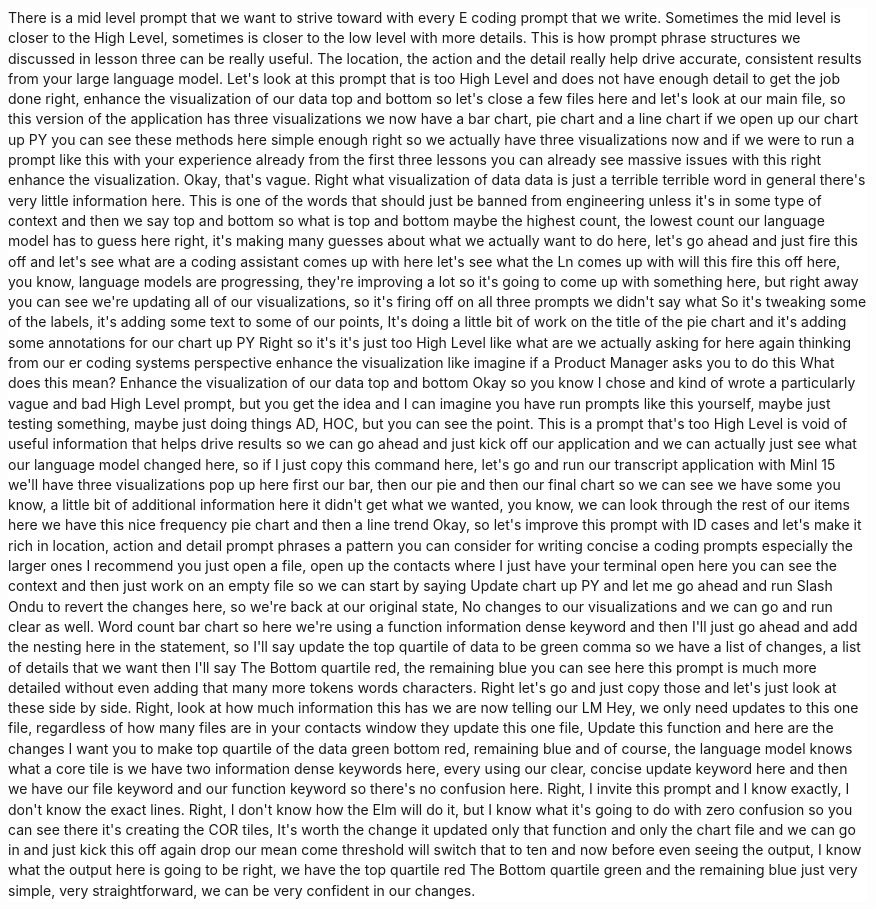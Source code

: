 There is a mid level prompt that we want to strive toward with every E coding prompt that we write.
Sometimes the mid level is closer to the High Level, sometimes is closer to the low level with more details.
This is how prompt phrase structures we discussed in lesson three can be really useful.
The location, the action and the detail really help drive accurate, consistent results from your large language model.
Let's look at this prompt that is too High Level and does not have enough detail to get the job done right, enhance the visualization of our data top and bottom so let's close a few files here and let's look at our main file, so this version of the application has three visualizations we now have a bar chart, pie chart and a line chart if we open up our chart up PY you can see these methods here simple enough right so we actually have three visualizations now and if we were to run a prompt like this with your experience already from the first three lessons you can already see massive issues with this right enhance the visualization.
Okay, that's vague.
Right what visualization of data data is just a terrible terrible word in general there's very little information here.
This is one of the words that should just be banned from engineering unless it's in some type of context and then we say top and bottom so what is top and bottom maybe the highest count, the lowest count our language model has to guess here right, it's making many guesses about what we actually want to do here, let's go ahead and just fire this off and let's see what are a coding assistant comes up with here let's see what the Ln comes up with will this fire this off here, you know, language models are progressing, they're improving a lot so it's going to come up with something here, but right away you can see we're updating all of our visualizations, so it's firing off on all three prompts we didn't say what So it's tweaking some of the labels, it's adding some text to some of our points, It's doing a little bit of work on the title of the pie chart and it's adding some annotations for our chart up PY Right so it's it's just too High Level like what are we actually asking for here again thinking from our er coding systems perspective enhance the visualization like imagine if a Product Manager asks you to do this What does this mean?
Enhance the visualization of our data top and bottom Okay so you know I chose and kind of wrote a particularly vague and bad High Level prompt, but you get the idea and I can imagine you have run prompts like this yourself, maybe just testing something, maybe just doing things AD, HOC, but you can see the point.
This is a prompt that's too High Level is void of useful information that helps drive results so we can go ahead and just kick off our application and we can actually just see what our language model changed here, so if I just copy this command here, let's go and run our transcript application with Minl 15 we'll have three visualizations pop up here first our bar, then our pie and then our final chart so we can see we have some you know, a little bit of additional information here it didn't get what we wanted, you know, we can look through the rest of our items here we have this nice frequency pie chart and then a line trend Okay, so let's improve this prompt with ID cases and let's make it rich in location, action and detail prompt phrases a pattern you can consider for writing concise a coding prompts especially the larger ones I recommend you just open a file, open up the contacts where I just have your terminal open here you can see the context and then just work on an empty file so we can start by saying Update chart up PY and let me go ahead and run Slash Ondu to revert the changes here, so we're back at our original state, No changes to our visualizations and we can go and run clear as well.
Word count bar chart so here we're using a function information dense keyword and then I'll just go ahead and add the nesting here in the statement, so I'll say update the top quartile of data to be green comma so we have a list of changes, a list of details that we want then I'll say The Bottom quartile red, the remaining blue you can see here this prompt is much more detailed without even adding that many more tokens words characters.
Right let's go and just copy those and let's just look at these side by side.
Right, look at how much information this has we are now telling our LM Hey, we only need updates to this one file, regardless of how many files are in your contacts window they update this one file, Update this function and here are the changes I want you to make top quartile of the data green bottom red, remaining blue and of course, the language model knows what a core tile is we have two information dense keywords here, every using our clear, concise update keyword here and then we have our file keyword and our function keyword so there's no confusion here.
Right, I invite this prompt and I know exactly, I don't know the exact lines.
Right, I don't know how the Elm will do it, but I know what it's going to do with zero confusion so you can see there it's creating the COR tiles, It's worth the change it updated only that function and only the chart file and we can go in and just kick this off again drop our mean come threshold will switch that to ten and now before even seeing the output, I know what the output here is going to be right, we have the top quartile red The Bottom quartile green and the remaining blue just very simple, very straightforward, we can be very confident in our changes.